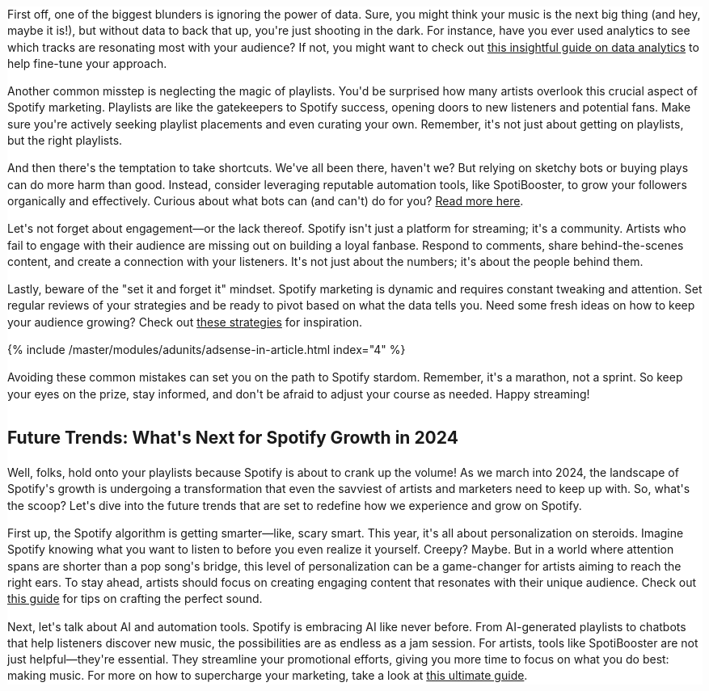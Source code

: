 First off, one of the biggest blunders is ignoring the power of data. Sure, you might think your music is the next big thing (and hey, maybe it is!), but without data to back that up, you're just shooting in the dark. For instance, have you ever used analytics to see which tracks are resonating most with your audience? If not, you might want to check out [this insightful guide on data analytics](https://spotibooster.com/blog/the-role-of-data-analytics-in-boosting-your-spotify-success) to help fine-tune your approach.

Another common misstep is neglecting the magic of playlists. You'd be surprised how many artists overlook this crucial aspect of Spotify marketing. Playlists are like the gatekeepers to Spotify success, opening doors to new listeners and potential fans. Make sure you're actively seeking playlist placements and even curating your own. Remember, it's not just about getting on playlists, but the right playlists. 

And then there's the temptation to take shortcuts. We've all been there, haven't we? But relying on sketchy bots or buying plays can do more harm than good. Instead, consider leveraging reputable automation tools, like SpotiBooster, to grow your followers organically and effectively. Curious about what bots can (and can't) do for you? [Read more here](https://spotibooster.com/blog/can-spotify-bots-really-amplify-your-music-career).

Let's not forget about engagement—or the lack thereof. Spotify isn't just a platform for streaming; it's a community. Artists who fail to engage with their audience are missing out on building a loyal fanbase. Respond to comments, share behind-the-scenes content, and create a connection with your listeners. It's not just about the numbers; it's about the people behind them.

Lastly, beware of the "set it and forget it" mindset. Spotify marketing is dynamic and requires constant tweaking and attention. Set regular reviews of your strategies and be ready to pivot based on what the data tells you. Need some fresh ideas on how to keep your audience growing? Check out [these strategies](https://spotibooster.com/blog/growing-your-audience-strategies-for-increasing-spotify-followers) for inspiration.

{% include /master/modules/adunits/adsense-in-article.html index="4" %}

Avoiding these common mistakes can set you on the path to Spotify stardom. Remember, it's a marathon, not a sprint. So keep your eyes on the prize, stay informed, and don't be afraid to adjust your course as needed. Happy streaming!

## Future Trends: What's Next for Spotify Growth in 2024

Well, folks, hold onto your playlists because Spotify is about to crank up the volume! As we march into 2024, the landscape of Spotify's growth is undergoing a transformation that even the savviest of artists and marketers need to keep up with. So, what's the scoop? Let's dive into the future trends that are set to redefine how we experience and grow on Spotify.

First up, the Spotify algorithm is getting smarter—like, scary smart. This year, it's all about personalization on steroids. Imagine Spotify knowing what you want to listen to before you even realize it yourself. Creepy? Maybe. But in a world where attention spans are shorter than a pop song's bridge, this level of personalization can be a game-changer for artists aiming to reach the right ears. To stay ahead, artists should focus on creating engaging content that resonates with their unique audience. Check out [this guide](https://spotibooster.com/blog/unlocking-spotify-success-tips-for-artists-in-2024) for tips on crafting the perfect sound.

Next, let's talk about AI and automation tools. Spotify is embracing AI like never before. From AI-generated playlists to chatbots that help listeners discover new music, the possibilities are as endless as a jam session. For artists, tools like SpotiBooster are not just helpful—they're essential. They streamline your promotional efforts, giving you more time to focus on what you do best: making music. For more on how to supercharge your marketing, take a look at [this ultimate guide](https://spotibooster.com/blog/the-ultimate-guide-to-spotify-marketing-in-2024).
